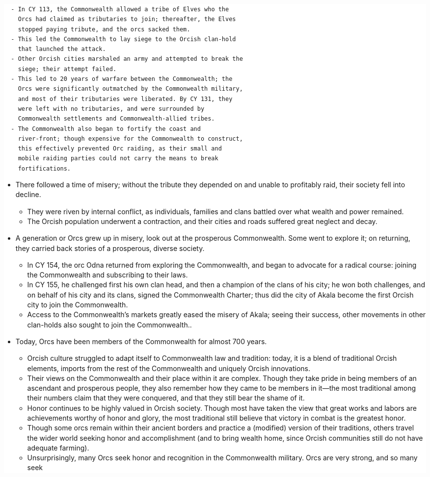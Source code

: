       - In CY 113, the Commonwealth allowed a tribe of Elves who the
        Orcs had claimed as tributaries to join; thereafter, the Elves
        stopped paying tribute, and the orcs sacked them.
      - This led the Commonwealth to lay siege to the Orcish clan-hold
        that launched the attack.
      - Other Orcish cities marshaled an army and attempted to break the
        siege; their attempt failed.
      - This led to 20 years of warfare between the Commonwealth; the
        Orcs were significantly outmatched by the Commonwealth military,
        and most of their tributaries were liberated. By CY 131, they
        were left with no tributaries, and were surrounded by
        Commonwealth settlements and Commonwealth-allied tribes.
      - The Commonwealth also began to fortify the coast and
        river-front; though expensive for the Commonwealth to construct,
        this effectively prevented Orc raiding, as their small and
        mobile raiding parties could not carry the means to break
        fortifications.

  - There followed a time of misery; without the tribute they depended
    on and unable to profitably raid, their society fell into decline.
    
      - They were riven by internal conflict, as individuals, families
        and clans battled over what wealth and power remained.
      - The Orcish population underwent a contraction, and their cities
        and roads suffered great neglect and decay.

  - A generation or Orcs grew up in misery, look out at the prosperous
    Commonwealth. Some went to explore it; on returning, they carried
    back stories of a prosperous, diverse society.
    
      - In CY 154, the orc Odna returned from exploring the
        Commonwealth, and began to advocate for a radical course:
        joining the Commonwealth and subscribing to their laws.
      - In CY 155, he challenged first his own clan head, and then a
        champion of the clans of his city; he won both challenges, and
        on behalf of his city and its clans, signed the Commonwealth
        Charter; thus did the city of Akala become the first Orcish city
        to join the Commonwealth.
      - Access to the Commonwealth’s markets greatly eased the misery of
        Akala; seeing their success, other movements in other clan-holds
        also sought to join the Commonwealth..

  - Today, Orcs have been members of the Commonwealth for almost 700
    years.
    
      - Orcish culture struggled to adapt itself to Commonwealth law and
        tradition: today, it is a blend of traditional Orcish elements,
        imports from the rest of the Commonwealth and uniquely Orcish
        innovations.
      - Their views on the Commonwealth and their place within it are
        complex. Though they take pride in being members of an ascendant
        and prosperous people, they also remember how they came to be
        members in it—the most traditional among their numbers claim
        that they were conquered, and that they still bear the shame of
        it.
      - Honor continues to be highly valued in Orcish society. Though
        most have taken the view that great works and labors are
        achievements worthy of honor and glory, the most traditional
        still believe that victory in combat is the greatest honor.
      - Though some orcs remain within their ancient borders and
        practice a (modified) version of their traditions, others travel
        the wider world seeking honor and accomplishment (and to bring
        wealth home, since Orcish communities still do not have adequate
        farming).
      - Unsurprisingly, many Orcs seek honor and recognition in the
        Commonwealth military. Orcs are very strong, and so many seek